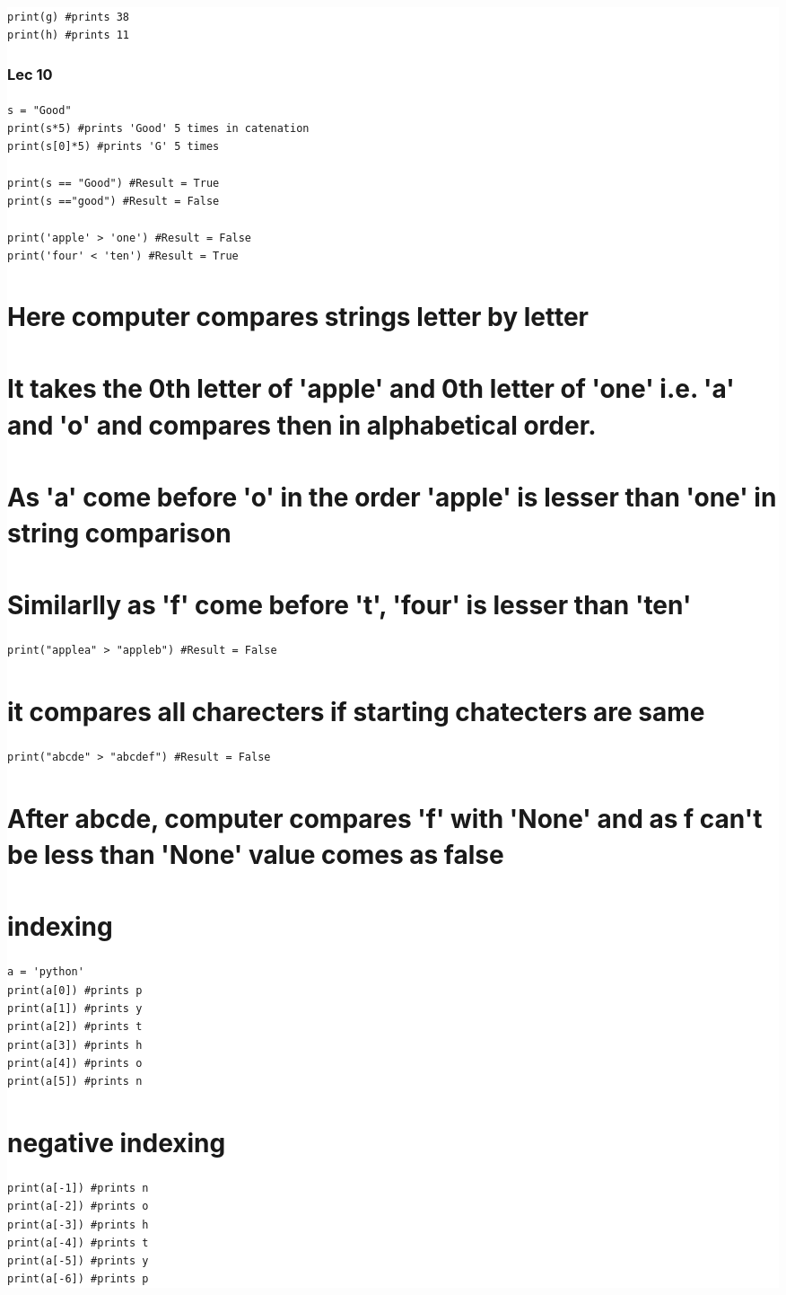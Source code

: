 ```
print(g) #prints 38
print(h) #prints 11
```

### Lec 10
```
s = "Good"
print(s*5) #prints 'Good' 5 times in catenation
print(s[0]*5) #prints 'G' 5 times

print(s == "Good") #Result = True
print(s =="good") #Result = False

print('apple' > 'one') #Result = False
print('four' < 'ten') #Result = True
```
# Here computer compares strings letter by letter
# It takes the 0th letter of 'apple' and 0th letter of 'one' i.e. 'a' and 'o' and compares then in alphabetical order.
# As 'a' come before 'o' in the order 'apple' is lesser than 'one' in string comparison
# Similarlly as 'f' come before 't', 'four' is lesser than 'ten' 
```
print("applea" > "appleb") #Result = False
```
# it compares all charecters if starting chatecters are same
```
print("abcde" > "abcdef") #Result = False
```
# After abcde, computer compares 'f' with 'None' and as f can't be less than 'None' value comes as false


# indexing
```
a = 'python'
print(a[0]) #prints p
print(a[1]) #prints y
print(a[2]) #prints t
print(a[3]) #prints h
print(a[4]) #prints o
print(a[5]) #prints n
```
# negative indexing
```
print(a[-1]) #prints n
print(a[-2]) #prints o
print(a[-3]) #prints h
print(a[-4]) #prints t
print(a[-5]) #prints y
print(a[-6]) #prints p
```